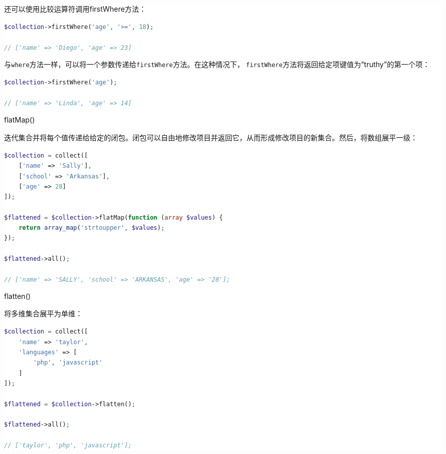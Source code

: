 还可以使用比较运算符调用firstWhere方法：

```php
$collection->firstWhere('age', '>=', 18);
 
// ['name' => 'Diego', 'age' => 23]
```

与`where`方法一样，可以将一个参数传递给`firstWhere`方法。在这种情况下， `firstWhere`方法将返回给定项键值为“truthy”的第一个项：

```php
$collection->firstWhere('age');
 
// ['name' => 'Linda', 'age' => 14]
```

</td>
</tr>
<tr>
<td>flatMap()</td>
<td>

迭代集合并将每个值传递给给定的闭包。闭包可以自由地修改项目并返回它，从而形成修改项目的新集合。然后，将数组展平一级：

```php
$collection = collect([
    ['name' => 'Sally'],
    ['school' => 'Arkansas'],
    ['age' => 28]
]);
 
$flattened = $collection->flatMap(function (array $values) {
    return array_map('strtoupper', $values);
});
 
$flattened->all();
 
// ['name' => 'SALLY', 'school' => 'ARKANSAS', 'age' => '28'];
```

</td>
</tr>
<tr>
<td>flatten()</td>
<td>

将多维集合展平为单维：

```php
$collection = collect([
    'name' => 'taylor',
    'languages' => [
        'php', 'javascript'
    ]
]);
 
$flattened = $collection->flatten();
 
$flattened->all();
 
// ['taylor', 'php', 'javascript'];
```

